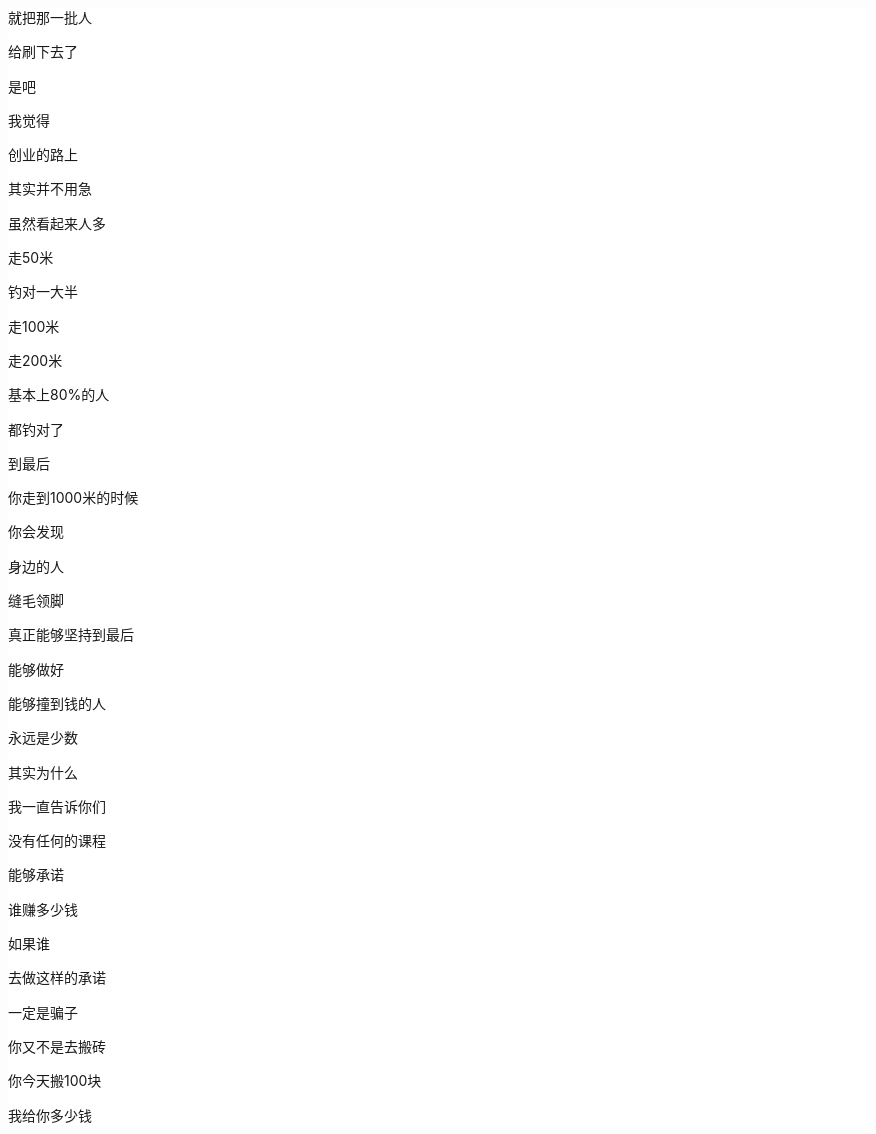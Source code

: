 就把那一批人

给刷下去了

是吧

我觉得

创业的路上

其实并不用急

虽然看起来人多

走50米

钓对一大半

走100米

走200米

基本上80%的人

都钓对了

到最后

你走到1000米的时候

你会发现

身边的人

缝毛领脚

真正能够坚持到最后

能够做好

能够撞到钱的人

永远是少数

其实为什么

我一直告诉你们

没有任何的课程

能够承诺

谁赚多少钱

如果谁

去做这样的承诺

一定是骗子

你又不是去搬砖

你今天搬100块

我给你多少钱
